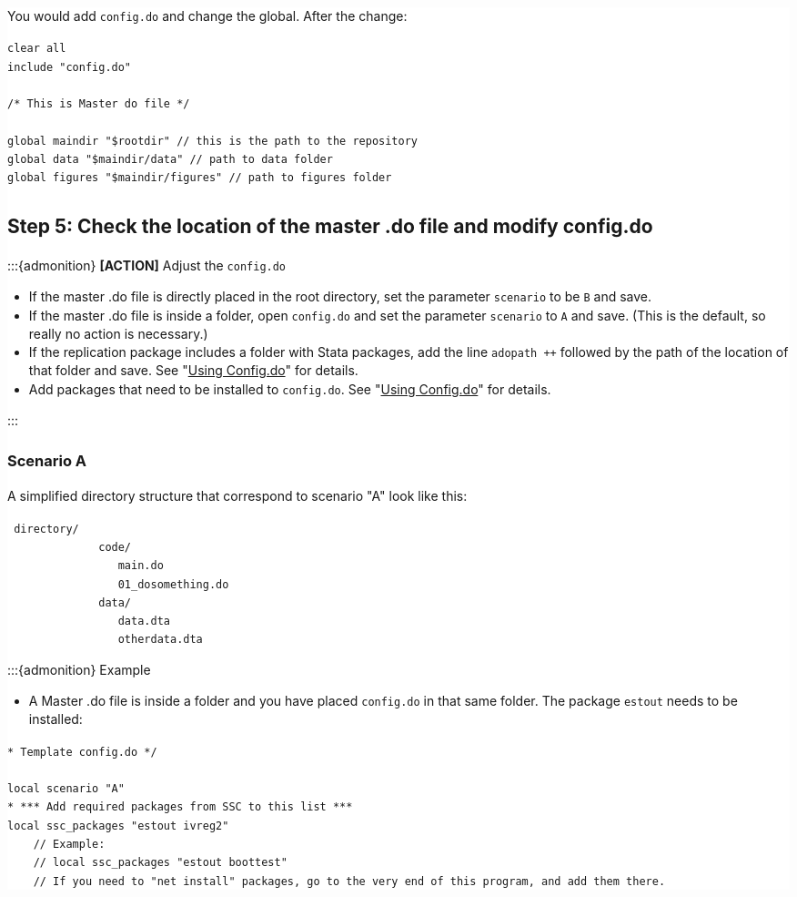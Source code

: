 You would add `config.do` and change the global.
After the change:

```
clear all
include "config.do"

/* This is Master do file */

global maindir "$rootdir" // this is the path to the repository
global data "$maindir/data" // path to data folder
global figures "$maindir/figures" // path to figures folder
```

## Step 5: Check the location of the master .do file and modify config.do

:::{admonition} **[ACTION]** Adjust the `config.do`

- If the master .do file is directly placed in the root directory, set the parameter `scenario` to be `B` and save. 
- If the master .do file is inside a folder, open `config.do` and set the parameter `scenario` to `A` and save. (This is the default, so really no action is necessary.)
- If the replication package includes a folder with Stata packages, add the line  `adopath ++` followed by the path of the location of that folder and save. See "[Using Config.do](using-config-do)" for details.
- Add packages that need to be installed to `config.do`. See "[Using Config.do](using-config-do)" for details.

:::

### Scenario A

A simplified directory structure that correspond to scenario "A" look like this:

```
 directory/
              code/
                 main.do
                 01_dosomething.do
              data/
                 data.dta
                 otherdata.dta

```

:::{admonition} Example

- A Master .do file is  inside a folder and you have placed `config.do` in that same folder. The package `estout` needs to be installed:

```
* Template config.do */

local scenario "A" 
* *** Add required packages from SSC to this list ***
local ssc_packages "estout ivreg2"
    // Example:
    // local ssc_packages "estout boottest"
    // If you need to "net install" packages, go to the very end of this program, and add them there.
```
